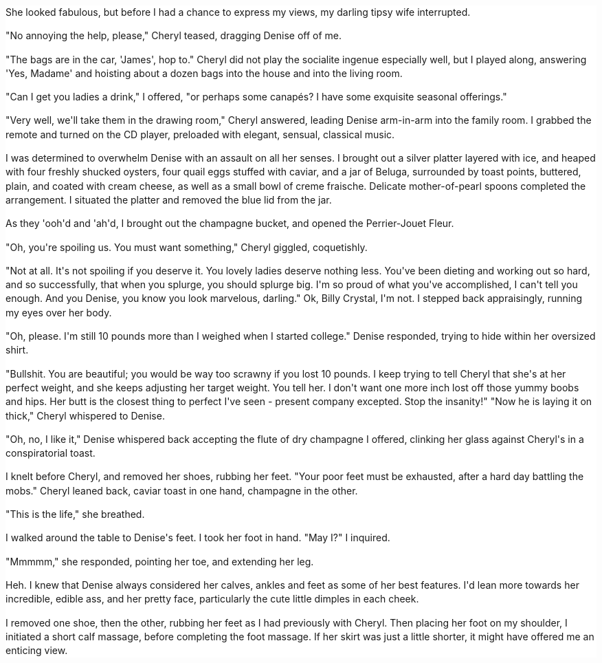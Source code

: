 She looked fabulous, but before I had a chance to express my views, my darling tipsy wife interrupted. 

"No annoying the help, please," Cheryl teased, dragging Denise off of me. 

"The bags are in the car, 'James', hop to." Cheryl did not play the socialite ingenue especially well, but I played along, answering 'Yes, Madame' and hoisting about a dozen bags into the house and into the living room. 

"Can I get you ladies a drink," I offered, "or perhaps some canapés? I have some exquisite seasonal offerings." 

"Very well, we'll take them in the drawing room," Cheryl answered, leading Denise arm-in-arm into the family room. I grabbed the remote and turned on the CD player, preloaded with elegant, sensual, classical music. 

I was determined to overwhelm Denise with an assault on all her senses. I brought out a silver platter layered with ice, and heaped with four freshly shucked oysters, four quail eggs stuffed with caviar, and a jar of Beluga, surrounded by toast points, buttered, plain, and coated with cream cheese, as well as a small bowl of creme fraische. Delicate mother-of-pearl spoons completed the arrangement. I situated the platter and removed the blue lid from the jar. 

As they 'ooh'd and 'ah'd, I brought out the champagne bucket, and opened the Perrier-Jouet Fleur. 

"Oh, you're spoiling us. You must want something," Cheryl giggled, coquetishly. 

"Not at all. It's not spoiling if you deserve it. You lovely ladies deserve nothing less. You've been dieting and working out so hard, and so successfully, that when you splurge, you should splurge big. I'm so proud of what you've accomplished, I can't tell you enough. And you Denise, you know you look marvelous, darling." Ok, Billy Crystal, I'm not. I stepped back appraisingly, running my eyes over her body. 

"Oh, please. I'm still 10 pounds more than I weighed when I started college." Denise responded, trying to hide within her oversized shirt. 

"Bullshit. You are beautiful; you would be way too scrawny if you lost 10 pounds. I keep trying to tell Cheryl that she's at her perfect weight, and she keeps adjusting her target weight. You tell her. I don't want one more inch lost off those yummy boobs and hips. Her butt is the closest thing to perfect I've seen - present company excepted. Stop the insanity!" "Now he is laying it on thick," Cheryl whispered to Denise. 

"Oh, no, I like it," Denise whispered back accepting the flute of dry champagne I offered, clinking her glass against Cheryl's in a conspiratorial toast. 

I knelt before Cheryl, and removed her shoes, rubbing her feet. "Your poor feet must be exhausted, after a hard day battling the mobs." Cheryl leaned back, caviar toast in one hand, champagne in the other. 

"This is the life," she breathed. 

I walked around the table to Denise's feet. I took her foot in hand. "May I?" I inquired. 

"Mmmmm," she responded, pointing her toe, and extending her leg. 

Heh. I knew that Denise always considered her calves, ankles and feet as some of her best features. I'd lean more towards her incredible, edible ass, and her pretty face, particularly the cute little dimples in each cheek. 

I removed one shoe, then the other, rubbing her feet as I had previously with Cheryl. Then placing her foot on my shoulder, I initiated a short calf massage, before completing the foot massage. If her skirt was just a little shorter, it might have offered me an enticing view. 
